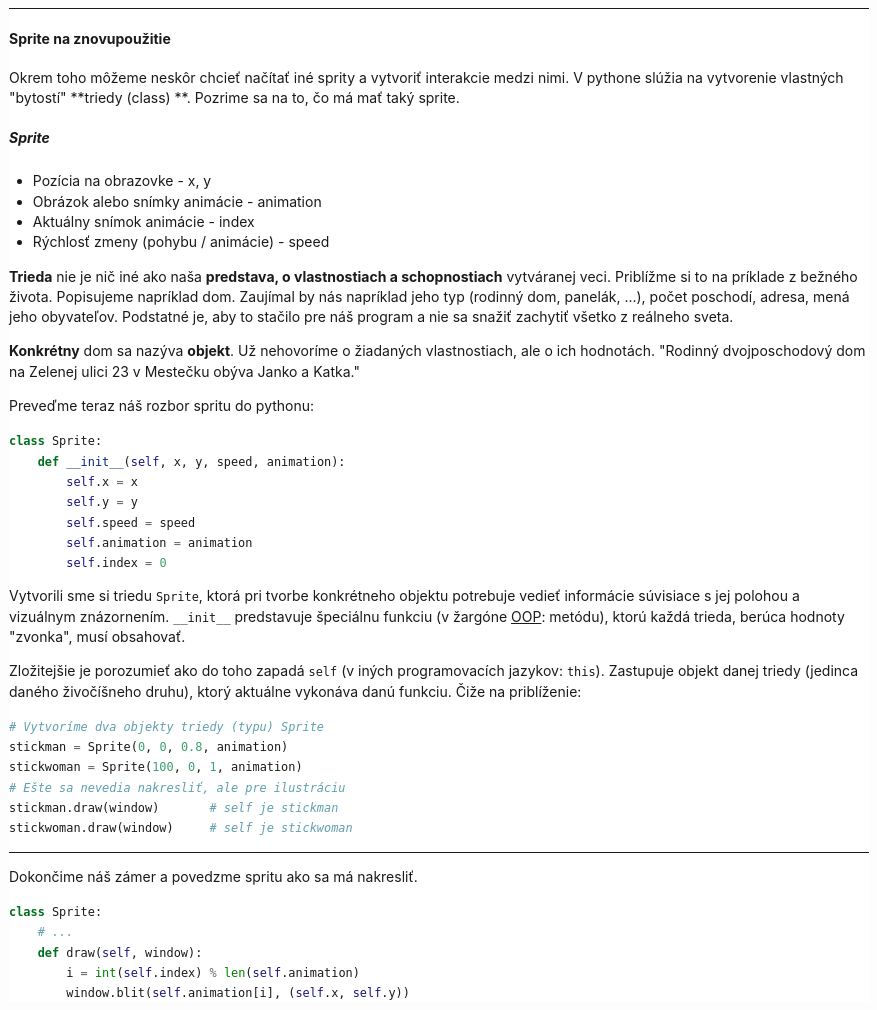 ____

#### Sprite na znovupoužitie

Okrem toho môžeme neskôr chcieť načítať iné sprity a vytvoriť interakcie medzi nimi. V pythone slúžia na vytvorenie vlastných "bytostí" **triedy (class) **. Pozrime sa na to, čo má mať taký sprite.

##### Sprite 

* Pozícia na obrazovke - x, y
* Obrázok alebo snímky animácie - animation
* Aktuálny snímok animácie - index
* Rýchlosť zmeny (pohybu / animácie) - speed

**Trieda** nie je nič iné ako naša **predstava, o vlastnostiach a schopnostiach** vytváranej veci. Priblížme si to na príklade z bežného života. Popisujeme napríklad dom. Zaujímal by nás napríklad jeho typ (rodinný dom, panelák, ...), počet poschodí, adresa, mená jeho obyvateľov. Podstatné je, aby to stačilo pre náš program a nie sa snažiť zachytiť všetko z reálneho sveta.

**Konkrétny** dom sa nazýva **objekt**. Už nehovoríme o žiadaných vlastnostiach, ale o ich hodnotách. "Rodinný dvojposchodový dom na Zelenej ulici 23 v Mestečku obýva Janko a Katka."

Preveďme teraz náš rozbor spritu do pythonu:

```python
class Sprite:
	def __init__(self, x, y, speed, animation):
        self.x = x
        self.y = y
        self.speed = speed
        self.animation = animation
        self.index = 0
```

Vytvorili sme si triedu `Sprite`, ktorá pri tvorbe konkrétneho objektu potrebuje vedieť informácie súvisiace s jej polohou a vizuálnym znázornením. `__init__` predstavuje špeciálnu funkciu (v žargóne [OOP](https://sk.wikipedia.org/wiki/Objektovo_orientovan%C3%A9_programovanie): metódu), ktorú každá trieda, berúca hodnoty "zvonka", musí obsahovať.

Zložitejšie je porozumieť ako do toho zapadá `self` (v iných programovacích jazykov: `this`). Zastupuje objekt danej triedy (jedinca daného živočíšneho druhu), ktorý aktuálne vykonáva danú funkciu. Čiže na priblíženie: 

```python
# Vytvoríme dva objekty triedy (typu) Sprite
stickman = Sprite(0, 0, 0.8, animation)
stickwoman = Sprite(100, 0, 1, animation)
# Ešte sa nevedia nakresliť, ale pre ilustráciu
stickman.draw(window)       # self je stickman
stickwoman.draw(window)	    # self je stickwoman
```

____

Dokončime náš zámer a povedzme spritu ako sa má nakresliť.

```python
class Sprite:
    # ...
    def draw(self, window):
        i = int(self.index) % len(self.animation)
        window.blit(self.animation[i], (self.x, self.y))
```
